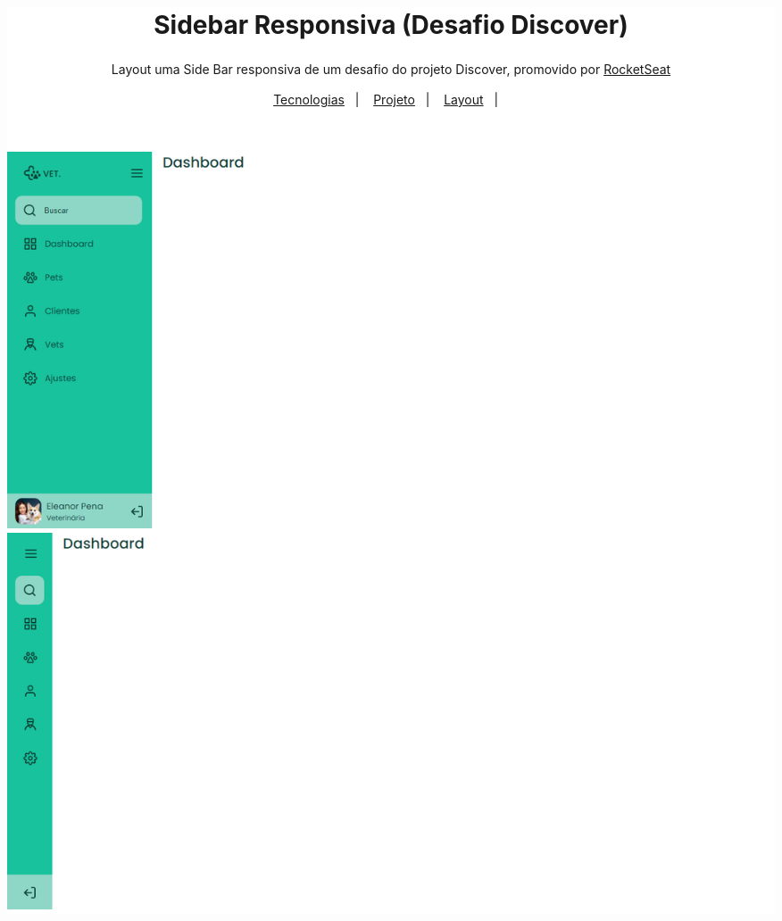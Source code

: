 <h1 align="center"> Sidebar Responsiva  (Desafio Discover)</h1>

<p align="center">
Layout uma Side Bar responsiva de um desafio do projeto Discover, promovido por <a href="https://rocketseat.com.br">RocketSeat</a> <br/>

<p align="center">
  <a href="#-tecnologias">Tecnologias</a>&nbsp;&nbsp;&nbsp;|&nbsp;&nbsp;&nbsp;
  <a href="#-projeto">Projeto</a>&nbsp;&nbsp;&nbsp;|&nbsp;&nbsp;&nbsp;
  <a href="#-layout">Layout</a>&nbsp;&nbsp;&nbsp;|&nbsp;&nbsp;&nbsp;
</p>

<br>

<p align="center">
  <img alt="projeto sidebar" src=".github/preview.png" width="100%">
  <img alt="projeto sidebar" src=".github/preview-1.png" width="100%">
</p>
